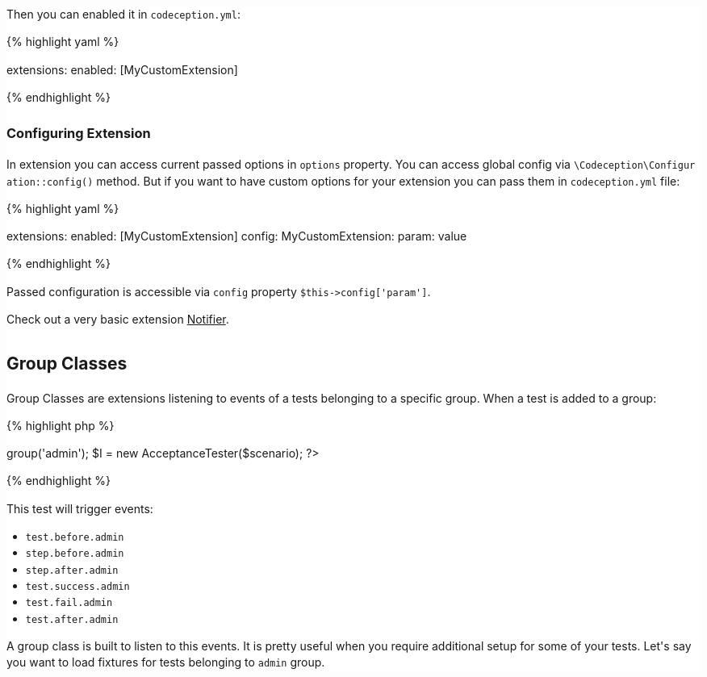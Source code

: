 Then you can enabled it in `codeception.yml`:

{% highlight yaml %}

extensions:
    enabled: [MyCustomExtension]


{% endhighlight %}

### Configuring Extension

In extension you can access current passed options in `options` property.
You can access global config via `\Codeception\Configuration::config()` method. 
But if you want to have custom options for your extension you can pass them in `codeception.yml` file:

{% highlight yaml %}

extensions:
    enabled: [MyCustomExtension]
    config:
        MyCustomExtension:
            param: value


{% endhighlight %}

Passed configuration is accessible via `config` property `$this->config['param']`.

Check out a very basic extension [Notifier](https://github.com/Codeception/Notifier).

## Group Classes

Group Classes are extensions listening to events of a tests belonging to a specific group.
When a test is added to a group:

{% highlight php %}

<?php 
$scenario->group('admin');
$I = new AcceptanceTester($scenario);
?>

{% endhighlight %}

This test will trigger events:

* `test.before.admin`
* `step.before.admin`
* `step.after.admin`
* `test.success.admin`
* `test.fail.admin`
* `test.after.admin`

A group class is built to listen to this events. It is pretty useful when you require additional setup for some of your tests. Let's say you want to load fixtures for tests belonging to `admin` group.
